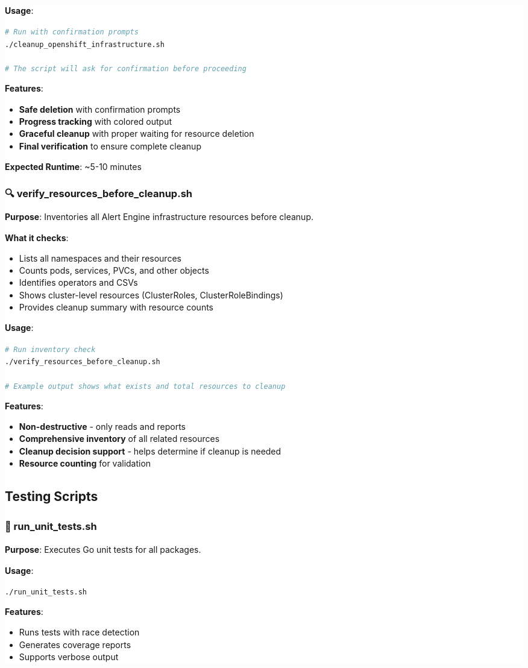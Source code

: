 **Usage**:
```bash
# Run with confirmation prompts
./cleanup_openshift_infrastructure.sh

# The script will ask for confirmation before proceeding
```

**Features**:
- **Safe deletion** with confirmation prompts
- **Progress tracking** with colored output
- **Graceful cleanup** with proper waiting for resource deletion
- **Final verification** to ensure complete cleanup

**Expected Runtime**: ~5-10 minutes

### 🔍 verify_resources_before_cleanup.sh

**Purpose**: Inventories all Alert Engine infrastructure resources before cleanup.

**What it checks**:
- Lists all namespaces and their resources
- Counts pods, services, PVCs, and other objects
- Identifies operators and CSVs
- Shows cluster-level resources (ClusterRoles, ClusterRoleBindings)
- Provides cleanup summary with resource counts

**Usage**:
```bash
# Run inventory check
./verify_resources_before_cleanup.sh

# Example output shows what exists and total resources to cleanup
```

**Features**:
- **Non-destructive** - only reads and reports
- **Comprehensive inventory** of all related resources
- **Cleanup decision support** - helps determine if cleanup is needed
- **Resource counting** for validation

## Testing Scripts

### 🧪 run_unit_tests.sh

**Purpose**: Executes Go unit tests for all packages.

**Usage**:
```bash
./run_unit_tests.sh
```

**Features**:
- Runs tests with race detection
- Generates coverage reports
- Supports verbose output

